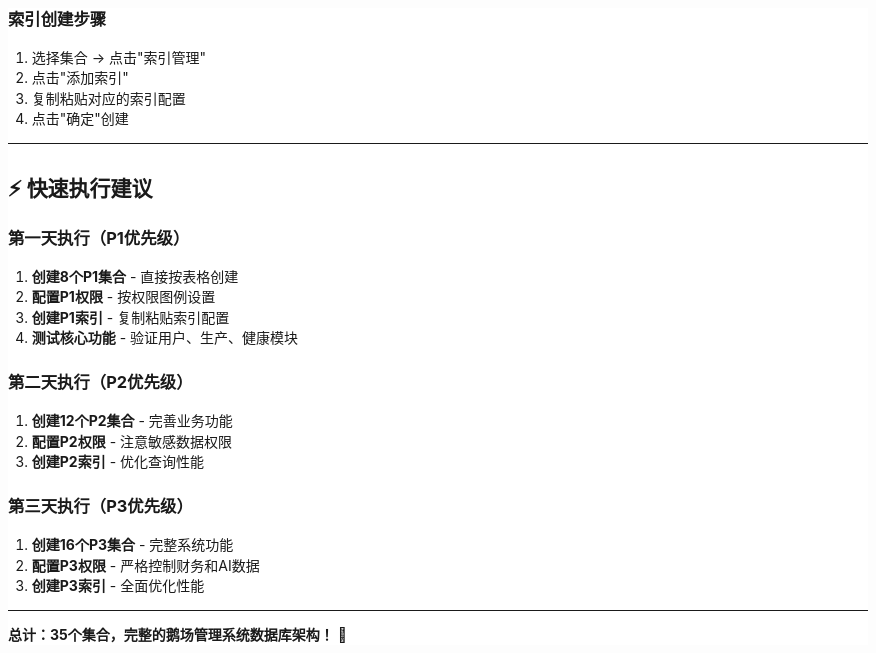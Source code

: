 ### **索引创建步骤**
1. 选择集合 → 点击"索引管理"
2. 点击"添加索引"
3. 复制粘贴对应的索引配置
4. 点击"确定"创建

---

## ⚡ **快速执行建议**

### **第一天执行（P1优先级）**
1. **创建8个P1集合** - 直接按表格创建
2. **配置P1权限** - 按权限图例设置
3. **创建P1索引** - 复制粘贴索引配置
4. **测试核心功能** - 验证用户、生产、健康模块

### **第二天执行（P2优先级）** 
1. **创建12个P2集合** - 完善业务功能
2. **配置P2权限** - 注意敏感数据权限
3. **创建P2索引** - 优化查询性能

### **第三天执行（P3优先级）**
1. **创建16个P3集合** - 完整系统功能
2. **配置P3权限** - 严格控制财务和AI数据
3. **创建P3索引** - 全面优化性能

---

**总计：35个集合，完整的鹅场管理系统数据库架构！** 🎉
